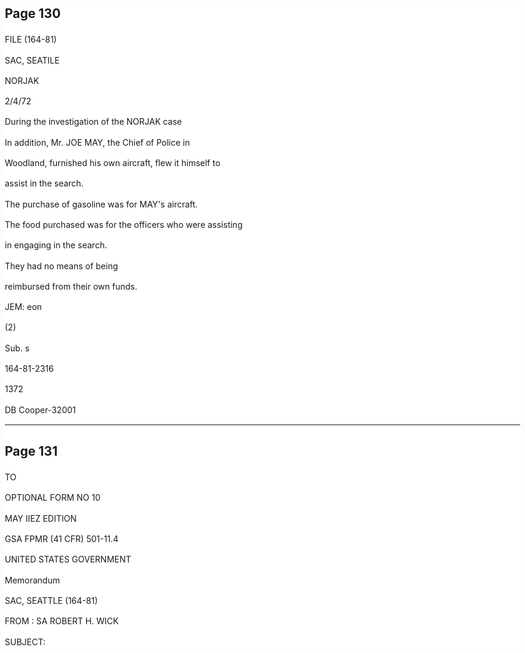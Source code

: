 
## Page 130

FILE (164-81)

SAC, SEATILE

NORJAK

2/4/72

During the investigation of the NORJAK case

In addition, Mr. JOE MAY, the Chief of Police in

Woodland, furnished his own aircraft, flew it himself to

assist in the search.

The purchase of gasoline was for MAY's aircraft.

The food purchased was for the officers who were assisting

in engaging in the search.

They had no means of being

reimbursed from their own funds.

JEM: eon

(2)

Sub. s

164-81-2316

1372

DB Cooper-32001

---

## Page 131

TO

OPTIONAL FORM NO 10

MAY IIEZ EDITION

GSA FPMR (41 CFR) 501-11.4

UNITED STATES GOVERNMENT

Memorandum

SAC, SEATTLE (164-81)

FROM : SA ROBERT H. WICK

SUBJECT:
